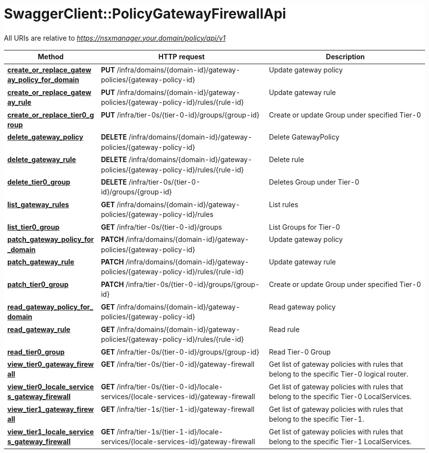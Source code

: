 # SwaggerClient::PolicyGatewayFirewallApi

All URIs are relative to *https://nsxmanager.your.domain/policy/api/v1*

Method | HTTP request | Description
------------- | ------------- | -------------
[**create_or_replace_gateway_policy_for_domain**](PolicyGatewayFirewallApi.md#create_or_replace_gateway_policy_for_domain) | **PUT** /infra/domains/{domain-id}/gateway-policies/{gateway-policy-id} | Update gateway policy
[**create_or_replace_gateway_rule**](PolicyGatewayFirewallApi.md#create_or_replace_gateway_rule) | **PUT** /infra/domains/{domain-id}/gateway-policies/{gateway-policy-id}/rules/{rule-id} | Update gateway rule
[**create_or_replace_tier0_group**](PolicyGatewayFirewallApi.md#create_or_replace_tier0_group) | **PUT** /infra/tier-0s/{tier-0-id}/groups/{group-id} | Create or update Group under specified Tier-0
[**delete_gateway_policy**](PolicyGatewayFirewallApi.md#delete_gateway_policy) | **DELETE** /infra/domains/{domain-id}/gateway-policies/{gateway-policy-id} | Delete GatewayPolicy
[**delete_gateway_rule**](PolicyGatewayFirewallApi.md#delete_gateway_rule) | **DELETE** /infra/domains/{domain-id}/gateway-policies/{gateway-policy-id}/rules/{rule-id} | Delete rule
[**delete_tier0_group**](PolicyGatewayFirewallApi.md#delete_tier0_group) | **DELETE** /infra/tier-0s/{tier-0-id}/groups/{group-id} | Deletes Group under Tier-0
[**list_gateway_rules**](PolicyGatewayFirewallApi.md#list_gateway_rules) | **GET** /infra/domains/{domain-id}/gateway-policies/{gateway-policy-id}/rules | List rules
[**list_tier0_group**](PolicyGatewayFirewallApi.md#list_tier0_group) | **GET** /infra/tier-0s/{tier-0-id}/groups | List Groups for Tier-0
[**patch_gateway_policy_for_domain**](PolicyGatewayFirewallApi.md#patch_gateway_policy_for_domain) | **PATCH** /infra/domains/{domain-id}/gateway-policies/{gateway-policy-id} | Update gateway policy
[**patch_gateway_rule**](PolicyGatewayFirewallApi.md#patch_gateway_rule) | **PATCH** /infra/domains/{domain-id}/gateway-policies/{gateway-policy-id}/rules/{rule-id} | Update gateway rule
[**patch_tier0_group**](PolicyGatewayFirewallApi.md#patch_tier0_group) | **PATCH** /infra/tier-0s/{tier-0-id}/groups/{group-id} | Create or update Group under specified Tier-0
[**read_gateway_policy_for_domain**](PolicyGatewayFirewallApi.md#read_gateway_policy_for_domain) | **GET** /infra/domains/{domain-id}/gateway-policies/{gateway-policy-id} | Read gateway policy
[**read_gateway_rule**](PolicyGatewayFirewallApi.md#read_gateway_rule) | **GET** /infra/domains/{domain-id}/gateway-policies/{gateway-policy-id}/rules/{rule-id} | Read rule
[**read_tier0_group**](PolicyGatewayFirewallApi.md#read_tier0_group) | **GET** /infra/tier-0s/{tier-0-id}/groups/{group-id} | Read Tier-0 Group
[**view_tier0_gateway_firewall**](PolicyGatewayFirewallApi.md#view_tier0_gateway_firewall) | **GET** /infra/tier-0s/{tier-0-id}/gateway-firewall | Get list of gateway policies with rules that belong to the specific Tier-0 logical router. 
[**view_tier0_locale_services_gateway_firewall**](PolicyGatewayFirewallApi.md#view_tier0_locale_services_gateway_firewall) | **GET** /infra/tier-0s/{tier-0-id}/locale-services/{locale-services-id}/gateway-firewall | Get list of gateway policies with rules that belong to the specific Tier-0 LocalServices. 
[**view_tier1_gateway_firewall**](PolicyGatewayFirewallApi.md#view_tier1_gateway_firewall) | **GET** /infra/tier-1s/{tier-1-id}/gateway-firewall | Get list of gateway policies with rules that belong to the specific Tier-1. 
[**view_tier1_locale_services_gateway_firewall**](PolicyGatewayFirewallApi.md#view_tier1_locale_services_gateway_firewall) | **GET** /infra/tier-1s/{tier-1-id}/locale-services/{locale-services-id}/gateway-firewall | Get list of gateway policies with rules that belong to the specific Tier-1 LocalServices. 

